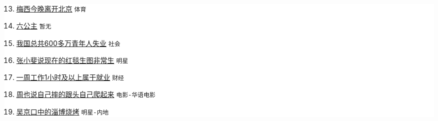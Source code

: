 13. [梅西今晚离开北京](https://m.weibo.cn/search?containerid=100103type%3D1%26t%3D10%26q%3D%23%E6%A2%85%E8%A5%BF%E4%BB%8A%E6%99%9A%E7%A6%BB%E5%BC%80%E5%8C%97%E4%BA%AC%23&stream_entry_id=31&isnewpage=1&extparam=seat%3D1%26lcate%3D5001%26pos%3D11%26q%3D%2523%25E6%25A2%2585%25E8%25A5%25BF%25E4%25BB%258A%25E6%2599%259A%25E7%25A6%25BB%25E5%25BC%2580%25E5%258C%2597%25E4%25BA%25AC%2523%26flag%3D1%26dgr%3D0%26band_rank%3D10%26realpos%3D10%26cate%3D5001%26c_type%3D31%26stream_entry_id%3D31%26filter_type%3Drealtimehot%26display_time%3D1686827051%26pre_seqid%3D168682705191301306524&luicode=10000011&lfid=106003type%3D25%26t%3D3%26disable_hot%3D1%26filter_type%3Drealtimehot) `体育` 

14. [六公主](https://m.weibo.cn/search?containerid=100103type%3D1%26t%3D10%26q%3D%E5%85%AD%E5%85%AC%E4%B8%BB&stream_entry_id=31&isnewpage=1&extparam=seat%3D1%26lcate%3D5001%26pos%3D12%26q%3D%25E5%2585%25AD%25E5%2585%25AC%25E4%25B8%25BB%26flag%3D2%26dgr%3D0%26band_rank%3D11%26realpos%3D11%26cate%3D5001%26c_type%3D31%26stream_entry_id%3D31%26filter_type%3Drealtimehot%26display_time%3D1686827051%26pre_seqid%3D168682705191301306524&luicode=10000011&lfid=106003type%3D25%26t%3D3%26disable_hot%3D1%26filter_type%3Drealtimehot) `暂无` 

15. [我国总共600多万青年人失业](https://m.weibo.cn/search?containerid=100103type%3D1%26t%3D10%26q%3D%23%E6%88%91%E5%9B%BD%E6%80%BB%E5%85%B1600%E5%A4%9A%E4%B8%87%E9%9D%92%E5%B9%B4%E4%BA%BA%E5%A4%B1%E4%B8%9A%23&stream_entry_id=31&isnewpage=1&extparam=seat%3D1%26lcate%3D5001%26pos%3D13%26q%3D%2523%25E6%2588%2591%25E5%259B%25BD%25E6%2580%25BB%25E5%2585%25B1600%25E5%25A4%259A%25E4%25B8%2587%25E9%259D%2592%25E5%25B9%25B4%25E4%25BA%25BA%25E5%25A4%25B1%25E4%25B8%259A%2523%26flag%3D2%26dgr%3D0%26band_rank%3D12%26realpos%3D12%26cate%3D5001%26c_type%3D31%26stream_entry_id%3D31%26filter_type%3Drealtimehot%26display_time%3D1686827051%26pre_seqid%3D168682705191301306524&luicode=10000011&lfid=106003type%3D25%26t%3D3%26disable_hot%3D1%26filter_type%3Drealtimehot) `社会` 

16. [张小斐说现在的红毯生图非常生](https://m.weibo.cn/search?containerid=100103type%3D1%26t%3D10%26q%3D%E5%BC%A0%E5%B0%8F%E6%96%90%E8%AF%B4%E7%8E%B0%E5%9C%A8%E7%9A%84%E7%BA%A2%E6%AF%AF%E7%94%9F%E5%9B%BE%E9%9D%9E%E5%B8%B8%E7%94%9F&stream_entry_id=31&isnewpage=1&extparam=seat%3D1%26lcate%3D5001%26pos%3D14%26q%3D%25E5%25BC%25A0%25E5%25B0%258F%25E6%2596%2590%25E8%25AF%25B4%25E7%258E%25B0%25E5%259C%25A8%25E7%259A%2584%25E7%25BA%25A2%25E6%25AF%25AF%25E7%2594%259F%25E5%259B%25BE%25E9%259D%259E%25E5%25B8%25B8%25E7%2594%259F%26flag%3D1%26dgr%3D0%26band_rank%3D13%26realpos%3D13%26cate%3D5001%26c_type%3D31%26stream_entry_id%3D31%26filter_type%3Drealtimehot%26display_time%3D1686827051%26pre_seqid%3D168682705191301306524&luicode=10000011&lfid=106003type%3D25%26t%3D3%26disable_hot%3D1%26filter_type%3Drealtimehot) `明星` 

17. [一周工作1小时及以上属于就业](https://m.weibo.cn/search?containerid=100103type%3D1%26t%3D10%26q%3D%23%E4%B8%80%E5%91%A8%E5%B7%A5%E4%BD%9C1%E5%B0%8F%E6%97%B6%E5%8F%8A%E4%BB%A5%E4%B8%8A%E5%B1%9E%E4%BA%8E%E5%B0%B1%E4%B8%9A%23&stream_entry_id=31&isnewpage=1&extparam=seat%3D1%26lcate%3D5001%26pos%3D15%26q%3D%2523%25E4%25B8%2580%25E5%2591%25A8%25E5%25B7%25A5%25E4%25BD%259C1%25E5%25B0%258F%25E6%2597%25B6%25E5%258F%258A%25E4%25BB%25A5%25E4%25B8%258A%25E5%25B1%259E%25E4%25BA%258E%25E5%25B0%25B1%25E4%25B8%259A%2523%26flag%3D1%26dgr%3D0%26band_rank%3D14%26realpos%3D14%26cate%3D5001%26c_type%3D31%26stream_entry_id%3D31%26filter_type%3Drealtimehot%26display_time%3D1686827051%26pre_seqid%3D168682705191301306524&luicode=10000011&lfid=106003type%3D25%26t%3D3%26disable_hot%3D1%26filter_type%3Drealtimehot) `财经` 

18. [周也说自己摔的跟头自己爬起来](https://m.weibo.cn/search?containerid=100103type%3D1%26t%3D10%26q%3D%23%E5%91%A8%E4%B9%9F%E8%AF%B4%E8%87%AA%E5%B7%B1%E6%91%94%E7%9A%84%E8%B7%9F%E5%A4%B4%E8%87%AA%E5%B7%B1%E7%88%AC%E8%B5%B7%E6%9D%A5%23&stream_entry_id=31&isnewpage=1&extparam=seat%3D1%26lcate%3D5001%26pos%3D16%26adid%3D193189%26q%3D%2523%25E5%2591%25A8%25E4%25B9%259F%25E8%25AF%25B4%25E8%2587%25AA%25E5%25B7%25B1%25E6%2591%2594%25E7%259A%2584%25E8%25B7%259F%25E5%25A4%25B4%25E8%2587%25AA%25E5%25B7%25B1%25E7%2588%25AC%25E8%25B5%25B7%25E6%259D%25A5%2523%26flag%3D0%26dgr%3D0%26band_rank%3D15%26realpos%3D15%26cate%3D5001%26c_type%3D31%26stream_entry_id%3D31%26filter_type%3Drealtimehot%26display_time%3D1686827051%26pre_seqid%3D168682705191301306524&luicode=10000011&lfid=106003type%3D25%26t%3D3%26disable_hot%3D1%26filter_type%3Drealtimehot) `电影-华语电影` 

19. [吴京口中的淄博烧烤](https://m.weibo.cn/search?containerid=100103type%3D1%26t%3D10%26q%3D%23%E5%90%B4%E4%BA%AC%E5%8F%A3%E4%B8%AD%E7%9A%84%E6%B7%84%E5%8D%9A%E7%83%A7%E7%83%A4%23&stream_entry_id=31&isnewpage=1&extparam=seat%3D1%26lcate%3D5001%26pos%3D17%26q%3D%2523%25E5%2590%25B4%25E4%25BA%25AC%25E5%258F%25A3%25E4%25B8%25AD%25E7%259A%2584%25E6%25B7%2584%25E5%258D%259A%25E7%2583%25A7%25E7%2583%25A4%2523%26flag%3D2%26dgr%3D0%26band_rank%3D16%26realpos%3D16%26cate%3D5001%26c_type%3D31%26stream_entry_id%3D31%26filter_type%3Drealtimehot%26display_time%3D1686827051%26pre_seqid%3D168682705191301306524&luicode=10000011&lfid=106003type%3D25%26t%3D3%26disable_hot%3D1%26filter_type%3Drealtimehot) `明星-内地` 
